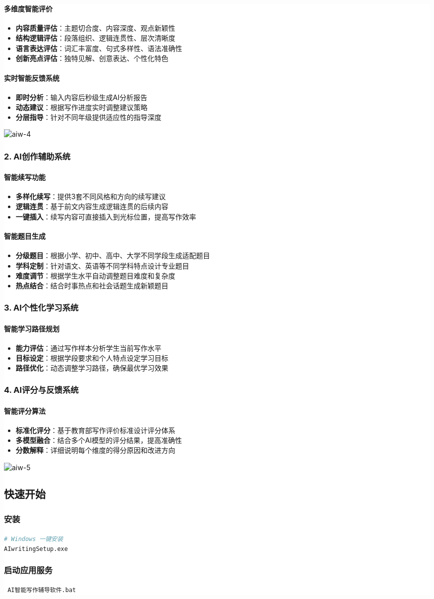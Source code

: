 #### 多维度智能评价
- **内容质量评估**：主题切合度、内容深度、观点新颖性
- **结构逻辑评估**：段落组织、逻辑连贯性、层次清晰度
- **语言表达评估**：词汇丰富度、句式多样性、语法准确性
- **创新亮点评估**：独特见解、创意表达、个性化特色

#### 实时智能反馈系统
- **即时分析**：输入内容后秒级生成AI分析报告
- **动态建议**：根据写作进度实时调整建议策略
- **分层指导**：针对不同年级提供适应性的指导深度

![aiw-4](https://github.com/user-attachments/assets/f56ac68e-1722-4941-8f49-7e38feac8fb6)


### 2. AI创作辅助系统

#### 智能续写功能
- **多样化续写**：提供3套不同风格和方向的续写建议
- **逻辑连贯**：基于前文内容生成逻辑连贯的后续内容
- **一键插入**：续写内容可直接插入到光标位置，提高写作效率

#### 智能题目生成
- **分级题目**：根据小学、初中、高中、大学不同学段生成适配题目
- **学科定制**：针对语文、英语等不同学科特点设计专业题目
- **难度调节**：根据学生水平自动调整题目难度和复杂度
- **热点结合**：结合时事热点和社会话题生成新颖题目

### 3. AI个性化学习系统

#### 智能学习路径规划
- **能力评估**：通过写作样本分析学生当前写作水平
- **目标设定**：根据学段要求和个人特点设定学习目标
- **路径优化**：动态调整学习路径，确保最优学习效果

### 4. AI评分与反馈系统

#### 智能评分算法
- **标准化评分**：基于教育部写作评价标准设计评分体系
- **多模型融合**：结合多个AI模型的评分结果，提高准确性
- **分数解释**：详细说明每个维度的得分原因和改进方向


![aiw-5](https://github.com/user-attachments/assets/c618da80-71b8-42d4-afd0-841ef7f0c119)


##  快速开始

### 安装
```bash
# Windows 一键安装
AIwritingSetup.exe

```
### 启动应用服务
```bash
 AI智能写作辅导软件.bat
```
